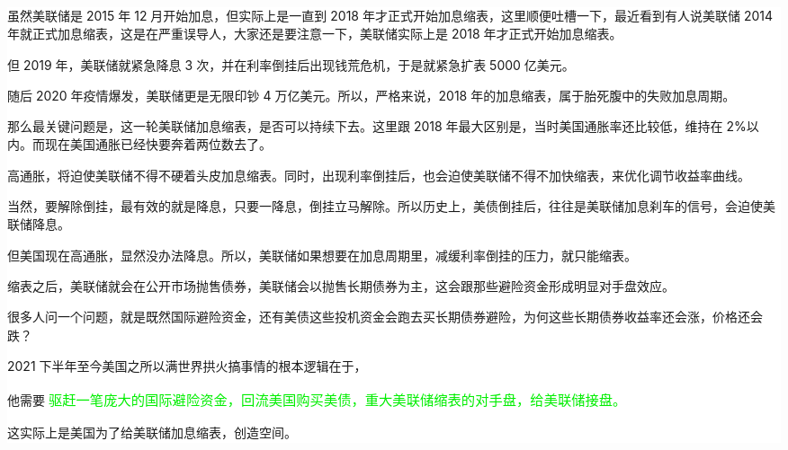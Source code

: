 虽然美联储是 2015 年 12 月开始加息，但实际上是一直到 2018 年才正式开始加息缩表，这里顺便吐槽一下，最近看到有人说美联储 2014 年就正式加息缩表，这是在严重误导人，大家还是要注意一下，美联储实际上是 2018 年才正式开始加息缩表。

但 2019 年，美联储就紧急降息 3 次，并在利率倒挂后出现钱荒危机，于是就紧急扩表 5000 亿美元。

随后 2020 年疫情爆发，美联储更是无限印钞 4 万亿美元。所以，严格来说，2018 年的加息缩表，属于胎死腹中的失败加息周期。

那么最关键问题是，这一轮美联储加息缩表，是否可以持续下去。这里跟 2018 年最大区别是，当时美国通胀率还比较低，维持在 2%以内。而现在美国通胀已经快要奔着两位数去了。

高通胀，将迫使美联储不得不硬着头皮加息缩表。同时，出现利率倒挂后，也会迫使美联储不得不加快缩表，来优化调节收益率曲线。

当然，要解除倒挂，最有效的就是降息，只要一降息，倒挂立马解除。所以历史上，美债倒挂后，往往是美联储加息刹车的信号，会迫使美联储降息。

但美国现在高通胀，显然没办法降息。所以，美联储如果想要在加息周期里，减缓利率倒挂的压力，就只能缩表。

缩表之后，美联储就会在公开市场抛售债券，美联储会以抛售长期债券为主，这会跟那些避险资金形成明显对手盘效应。

很多人问一个问题，就是既然国际避险资金，还有美债这些投机资金会跑去买长期债券避险，为何这些长期债券收益率还会涨，价格还会跌？

2021 下半年至今美国之所以满世界拱火搞事情的根本逻辑在于，

他需要 <font color=gree size=4>`驱赶一笔庞大的国际避险资金，回流美国购买美债，重大美联储缩表的对手盘，给美联储接盘。`</font>


这实际上是美国为了给美联储加息缩表，创造空间。

